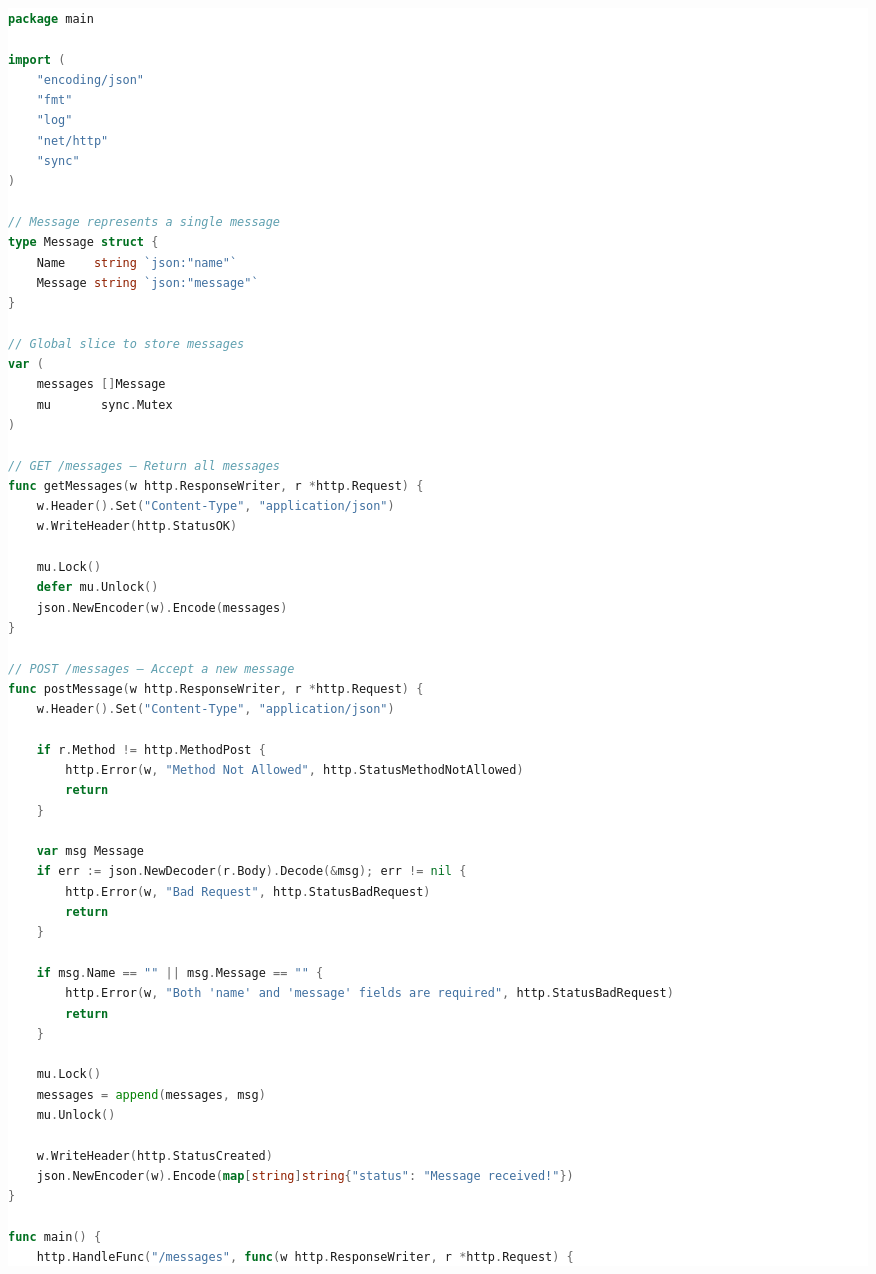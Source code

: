 
```go
package main

import (
    "encoding/json"
    "fmt"
    "log"
    "net/http"
    "sync"
)

// Message represents a single message
type Message struct {
    Name    string `json:"name"`
    Message string `json:"message"`
}

// Global slice to store messages
var (
    messages []Message
    mu       sync.Mutex
)

// GET /messages — Return all messages
func getMessages(w http.ResponseWriter, r *http.Request) {
    w.Header().Set("Content-Type", "application/json")
    w.WriteHeader(http.StatusOK)

    mu.Lock()
    defer mu.Unlock()
    json.NewEncoder(w).Encode(messages)
}

// POST /messages — Accept a new message
func postMessage(w http.ResponseWriter, r *http.Request) {
    w.Header().Set("Content-Type", "application/json")

    if r.Method != http.MethodPost {
        http.Error(w, "Method Not Allowed", http.StatusMethodNotAllowed)
        return
    }

    var msg Message
    if err := json.NewDecoder(r.Body).Decode(&msg); err != nil {
        http.Error(w, "Bad Request", http.StatusBadRequest)
        return
    }

    if msg.Name == "" || msg.Message == "" {
        http.Error(w, "Both 'name' and 'message' fields are required", http.StatusBadRequest)
        return
    }

    mu.Lock()
    messages = append(messages, msg)
    mu.Unlock()

    w.WriteHeader(http.StatusCreated)
    json.NewEncoder(w).Encode(map[string]string{"status": "Message received!"})
}

func main() {
    http.HandleFunc("/messages", func(w http.ResponseWriter, r *http.Request) {
```